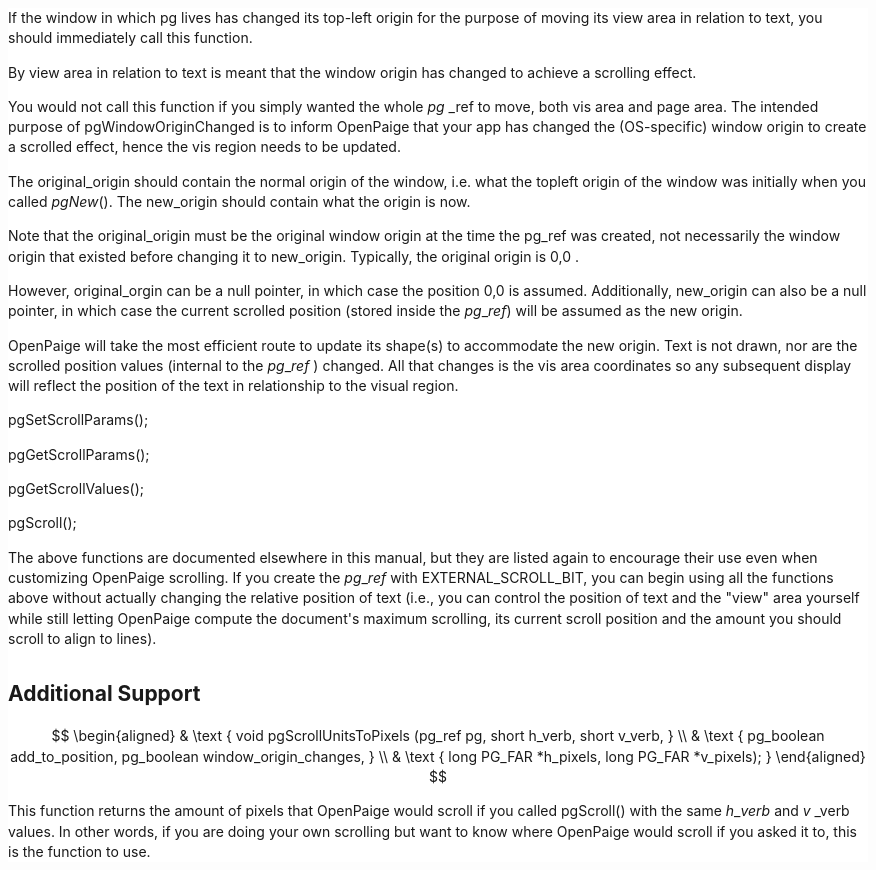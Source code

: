 If the window in which pg lives has changed its top-left origin for the purpose of moving its view area in relation to text, you should immediately call this function.

By view area in relation to text is meant that the window origin has changed to achieve a scrolling effect.

You would not call this function if you simply wanted the whole $p g$ _ref to move, both vis area and page area. The intended purpose of pgWindowOriginChanged is to inform OpenPaige that your app has changed the (OS-specific) window origin to create a scrolled effect, hence the vis region needs to be updated.

The original_origin should contain the normal origin of the window, i.e. what the topleft origin of the window was initially when you called $p g N e w()$. The new_origin should contain what the origin is now.

Note that the original_origin must be the original window origin at the time the pg_ref was created, not necessarily the window origin that existed before changing it to new_origin. Typically, the original origin is 0,0 .

However, original_orgin can be a null pointer, in which case the position 0,0 is assumed. Additionally, new_origin can also be a null pointer, in which case the current scrolled position (stored inside the $\left.p g \_r e f\right)$ will be assumed as the new origin.

OpenPaige will take the most efficient route to update its shape(s) to accommodate the new origin. Text is not drawn, nor are the scrolled position values (internal to the $p g \_r e f$ ) changed. All that changes is the vis area coordinates so any subsequent display will reflect the position of the text in relationship to the visual region.

pgSetScrollParams();

pgGetScrollParams();

pgGetScrollValues();

pgScroll();

The above functions are documented elsewhere in this manual, but they are listed again to encourage their use even when customizing OpenPaige scrolling. If you create the $p g \_r e f$ with EXTERNAL_SCROLL_BIT, you can begin using all the functions above without actually changing the relative position of text (i.e., you can control the position of text and the "view" area yourself while still letting OpenPaige compute the document's maximum scrolling, its current scroll position and the amount you should scroll to align to lines).

## Additional Support

$$
\begin{aligned}
& \text { void pgScrollUnitsToPixels (pg_ref pg, short h_verb, short v_verb, } \\
& \text { pg_boolean add_to_position, pg_boolean window_origin_changes, } \\
& \text { long PG_FAR *h_pixels, long PG_FAR *v_pixels); }
\end{aligned}
$$

This function returns the amount of pixels that OpenPaige would scroll if you called pgScroll() with the same $h \_v e r b$ and $v$ _verb values. In other words, if you are doing your own scrolling but want to know where OpenPaige would scroll if you asked it to, this is the function to use.
